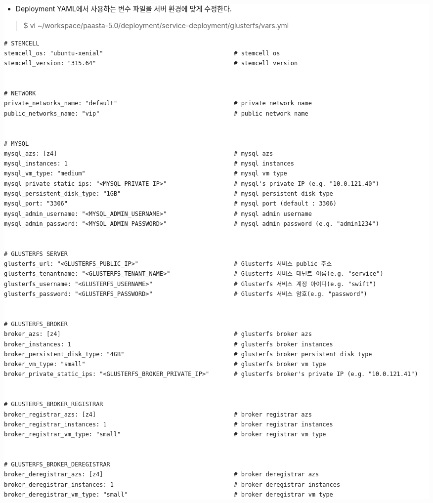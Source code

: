 - Deployment YAML에서 사용하는 변수 파일을 서버 환경에 맞게 수정한다.

> $ vi ~/workspace/paasta-5.0/deployment/service-deployment/glusterfs/vars.yml

```
# STEMCELL
stemcell_os: "ubuntu-xenial"                                     # stemcell os
stemcell_version: "315.64"                                       # stemcell version


# NETWORK
private_networks_name: "default"                                 # private network name
public_networks_name: "vip"                                      # public network name


# MYSQL
mysql_azs: [z4]                                                  # mysql azs
mysql_instances: 1                                               # mysql instances 
mysql_vm_type: "medium"                                          # mysql vm type
mysql_private_static_ips: "<MYSQL_PRIVATE_IP>"                   # mysql's private IP (e.g. "10.0.121.40")
mysql_persistent_disk_type: "1GB"                                # mysql persistent disk type
mysql_port: "3306"                                               # mysql port (default : 3306)
mysql_admin_username: "<MYSQL_ADMIN_USERNAME>"                   # mysql admin username
mysql_admin_password: "<MYSQL_ADMIN_PASSWORD>"                   # mysql admin password (e.g. "admin1234")


# GLUSTERFS SERVER
glusterfs_url: "<GLUSTERFS_PUBLIC_IP>"                           # Glusterfs 서비스 public 주소
glusterfs_tenantname: "<GLUSTERFS_TENANT_NAME>"                  # Glusterfs 서비스 테넌트 이름(e.g. "service")
glusterfs_username: "<GLUSTERFS_USERNAME>"                       # Glusterfs 서비스 계정 아이디(e.g. "swift")
glusterfs_password: "<GLUSTERFS_PASSWORD>"                       # Glusterfs 서비스 암호(e.g. "password")


# GLUSTERFS_BROKER
broker_azs: [z4]                                                 # glusterfs broker azs
broker_instances: 1                                              # glusterfs broker instances 
broker_persistent_disk_type: "4GB"                               # glusterfs broker persistent disk type
broker_vm_type: "small"                                          # glusterfs broker vm type
broker_private_static_ips: "<GLUSTERFS_BROKER_PRIVATE_IP>"       # glusterfs broker's private IP (e.g. "10.0.121.41")


# GLUSTERFS_BROKER_REGISTRAR
broker_registrar_azs: [z4]                                       # broker registrar azs
broker_registrar_instances: 1                                    # broker registrar instances 
broker_registrar_vm_type: "small"                                # broker registrar vm type


# GLUSTERFS_BROKER_DEREGISTRAR
broker_deregistrar_azs: [z4]                                     # broker deregistrar azs
broker_deregistrar_instances: 1                                  # broker deregistrar instances 
broker_deregistrar_vm_type: "small"                              # broker deregistrar vm type
```
